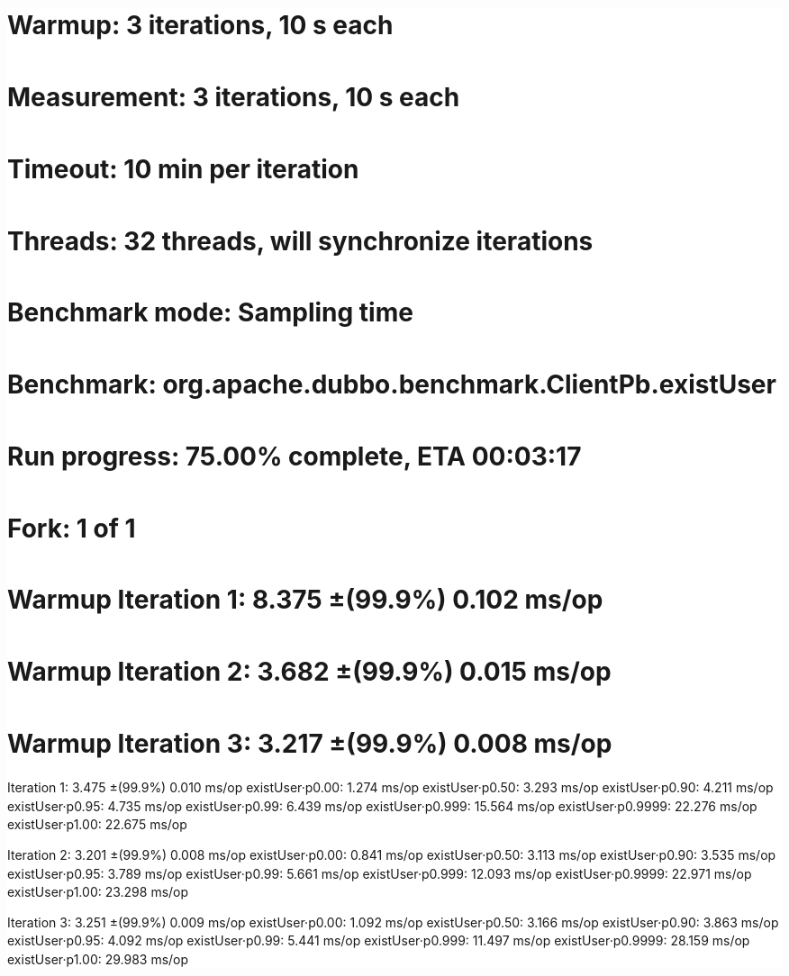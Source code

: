 # Warmup: 3 iterations, 10 s each
# Measurement: 3 iterations, 10 s each
# Timeout: 10 min per iteration
# Threads: 32 threads, will synchronize iterations
# Benchmark mode: Sampling time
# Benchmark: org.apache.dubbo.benchmark.ClientPb.existUser

# Run progress: 75.00% complete, ETA 00:03:17
# Fork: 1 of 1
# Warmup Iteration   1: 8.375 ±(99.9%) 0.102 ms/op
# Warmup Iteration   2: 3.682 ±(99.9%) 0.015 ms/op
# Warmup Iteration   3: 3.217 ±(99.9%) 0.008 ms/op
Iteration   1: 3.475 ±(99.9%) 0.010 ms/op
                 existUser·p0.00:   1.274 ms/op
                 existUser·p0.50:   3.293 ms/op
                 existUser·p0.90:   4.211 ms/op
                 existUser·p0.95:   4.735 ms/op
                 existUser·p0.99:   6.439 ms/op
                 existUser·p0.999:  15.564 ms/op
                 existUser·p0.9999: 22.276 ms/op
                 existUser·p1.00:   22.675 ms/op

Iteration   2: 3.201 ±(99.9%) 0.008 ms/op
                 existUser·p0.00:   0.841 ms/op
                 existUser·p0.50:   3.113 ms/op
                 existUser·p0.90:   3.535 ms/op
                 existUser·p0.95:   3.789 ms/op
                 existUser·p0.99:   5.661 ms/op
                 existUser·p0.999:  12.093 ms/op
                 existUser·p0.9999: 22.971 ms/op
                 existUser·p1.00:   23.298 ms/op

Iteration   3: 3.251 ±(99.9%) 0.009 ms/op
                 existUser·p0.00:   1.092 ms/op
                 existUser·p0.50:   3.166 ms/op
                 existUser·p0.90:   3.863 ms/op
                 existUser·p0.95:   4.092 ms/op
                 existUser·p0.99:   5.441 ms/op
                 existUser·p0.999:  11.497 ms/op
                 existUser·p0.9999: 28.159 ms/op
                 existUser·p1.00:   29.983 ms/op
